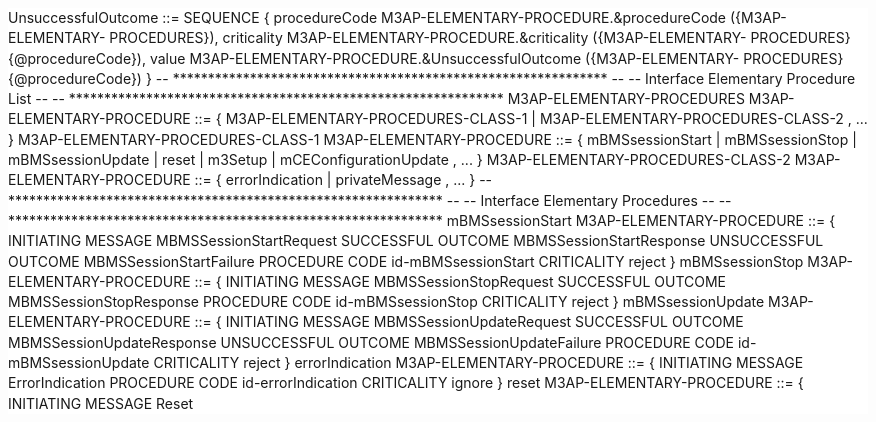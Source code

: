 UnsuccessfulOutcome ::= SEQUENCE {
procedureCode M3AP-ELEMENTARY-PROCEDURE.&procedureCode ({M3AP-ELEMENTARY-
PROCEDURES}),
criticality M3AP-ELEMENTARY-PROCEDURE.&criticality ({M3AP-ELEMENTARY-
PROCEDURES}{\@procedureCode}),
value M3AP-ELEMENTARY-PROCEDURE.&UnsuccessfulOutcome ({M3AP-ELEMENTARY-
PROCEDURES}{\@procedureCode})
}
\-- **************************************************************
\--
\-- Interface Elementary Procedure List
\--
\-- **************************************************************
M3AP-ELEMENTARY-PROCEDURES M3AP-ELEMENTARY-PROCEDURE ::= {
M3AP-ELEMENTARY-PROCEDURES-CLASS-1 \|
M3AP-ELEMENTARY-PROCEDURES-CLASS-2 ,
...
}
M3AP-ELEMENTARY-PROCEDURES-CLASS-1 M3AP-ELEMENTARY-PROCEDURE ::= {
mBMSsessionStart \|
mBMSsessionStop \|
mBMSsessionUpdate \|
reset \|
m3Setup \|
mCEConfigurationUpdate ,
...
}
M3AP-ELEMENTARY-PROCEDURES-CLASS-2 M3AP-ELEMENTARY-PROCEDURE ::= {
errorIndication \|
privateMessage ,
...
}
\-- **************************************************************
\--
\-- Interface Elementary Procedures
\--
\-- **************************************************************
mBMSsessionStart M3AP-ELEMENTARY-PROCEDURE ::= {
INITIATING MESSAGE MBMSSessionStartRequest
SUCCESSFUL OUTCOME MBMSSessionStartResponse
UNSUCCESSFUL OUTCOME MBMSSessionStartFailure
PROCEDURE CODE id-mBMSsessionStart
CRITICALITY reject
}
mBMSsessionStop M3AP-ELEMENTARY-PROCEDURE ::= {
INITIATING MESSAGE MBMSSessionStopRequest
SUCCESSFUL OUTCOME MBMSSessionStopResponse
PROCEDURE CODE id-mBMSsessionStop
CRITICALITY reject
}
mBMSsessionUpdate M3AP-ELEMENTARY-PROCEDURE ::= {
INITIATING MESSAGE MBMSSessionUpdateRequest
SUCCESSFUL OUTCOME MBMSSessionUpdateResponse
UNSUCCESSFUL OUTCOME MBMSSessionUpdateFailure
PROCEDURE CODE id-mBMSsessionUpdate
CRITICALITY reject
}
errorIndication M3AP-ELEMENTARY-PROCEDURE ::= {
INITIATING MESSAGE ErrorIndication
PROCEDURE CODE id-errorIndication
CRITICALITY ignore
}
reset M3AP-ELEMENTARY-PROCEDURE ::= {
INITIATING MESSAGE Reset